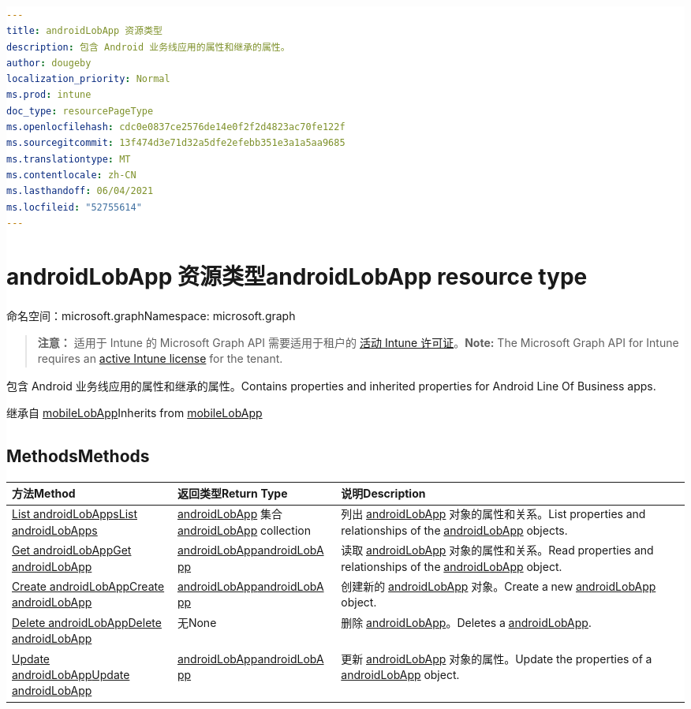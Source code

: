 ```yaml
---
title: androidLobApp 资源类型
description: 包含 Android 业务线应用的属性和继承的属性。
author: dougeby
localization_priority: Normal
ms.prod: intune
doc_type: resourcePageType
ms.openlocfilehash: cdc0e0837ce2576de14e0f2f2d4823ac70fe122f
ms.sourcegitcommit: 13f474d3e71d32a5dfe2efebb351e3a1a5aa9685
ms.translationtype: MT
ms.contentlocale: zh-CN
ms.lasthandoff: 06/04/2021
ms.locfileid: "52755614"
---
```

# <a name="androidlobapp-resource-type"></a><span data-ttu-id="ee6d0-103">androidLobApp 资源类型</span><span class="sxs-lookup"><span data-stu-id="ee6d0-103">androidLobApp resource type</span></span>

<span data-ttu-id="ee6d0-104">命名空间：microsoft.graph</span><span class="sxs-lookup"><span data-stu-id="ee6d0-104">Namespace: microsoft.graph</span></span>

> <span data-ttu-id="ee6d0-105">**注意：** 适用于 Intune 的 Microsoft Graph API 需要适用于租户的 [活动 Intune 许可证](https://go.microsoft.com/fwlink/?linkid=839381)。</span><span class="sxs-lookup"><span data-stu-id="ee6d0-105">**Note:** The Microsoft Graph API for Intune requires an [active Intune license](https://go.microsoft.com/fwlink/?linkid=839381) for the tenant.</span></span>

<span data-ttu-id="ee6d0-106">包含 Android 业务线应用的属性和继承的属性。</span><span class="sxs-lookup"><span data-stu-id="ee6d0-106">Contains properties and inherited properties for Android Line Of Business apps.</span></span>


<span data-ttu-id="ee6d0-107">继承自 [mobileLobApp](../resources/intune-apps-mobilelobapp.md)</span><span class="sxs-lookup"><span data-stu-id="ee6d0-107">Inherits from [mobileLobApp](../resources/intune-apps-mobilelobapp.md)</span></span>

## <a name="methods"></a><span data-ttu-id="ee6d0-108">Methods</span><span class="sxs-lookup"><span data-stu-id="ee6d0-108">Methods</span></span>
|<span data-ttu-id="ee6d0-109">方法</span><span class="sxs-lookup"><span data-stu-id="ee6d0-109">Method</span></span>|<span data-ttu-id="ee6d0-110">返回类型</span><span class="sxs-lookup"><span data-stu-id="ee6d0-110">Return Type</span></span>|<span data-ttu-id="ee6d0-111">说明</span><span class="sxs-lookup"><span data-stu-id="ee6d0-111">Description</span></span>|
|:---|:---|:---|
|[<span data-ttu-id="ee6d0-112">List androidLobApps</span><span class="sxs-lookup"><span data-stu-id="ee6d0-112">List androidLobApps</span></span>](../api/intune-apps-androidlobapp-list.md)|<span data-ttu-id="ee6d0-113">[androidLobApp](../resources/intune-apps-androidlobapp.md) 集合</span><span class="sxs-lookup"><span data-stu-id="ee6d0-113">[androidLobApp](../resources/intune-apps-androidlobapp.md) collection</span></span>|<span data-ttu-id="ee6d0-114">列出 [androidLobApp](../resources/intune-apps-androidlobapp.md) 对象的属性和关系。</span><span class="sxs-lookup"><span data-stu-id="ee6d0-114">List properties and relationships of the [androidLobApp](../resources/intune-apps-androidlobapp.md) objects.</span></span>|
|[<span data-ttu-id="ee6d0-115">Get androidLobApp</span><span class="sxs-lookup"><span data-stu-id="ee6d0-115">Get androidLobApp</span></span>](../api/intune-apps-androidlobapp-get.md)|[<span data-ttu-id="ee6d0-116">androidLobApp</span><span class="sxs-lookup"><span data-stu-id="ee6d0-116">androidLobApp</span></span>](../resources/intune-apps-androidlobapp.md)|<span data-ttu-id="ee6d0-117">读取 [androidLobApp](../resources/intune-apps-androidlobapp.md) 对象的属性和关系。</span><span class="sxs-lookup"><span data-stu-id="ee6d0-117">Read properties and relationships of the [androidLobApp](../resources/intune-apps-androidlobapp.md) object.</span></span>|
|[<span data-ttu-id="ee6d0-118">Create androidLobApp</span><span class="sxs-lookup"><span data-stu-id="ee6d0-118">Create androidLobApp</span></span>](../api/intune-apps-androidlobapp-create.md)|[<span data-ttu-id="ee6d0-119">androidLobApp</span><span class="sxs-lookup"><span data-stu-id="ee6d0-119">androidLobApp</span></span>](../resources/intune-apps-androidlobapp.md)|<span data-ttu-id="ee6d0-120">创建新的 [androidLobApp](../resources/intune-apps-androidlobapp.md) 对象。</span><span class="sxs-lookup"><span data-stu-id="ee6d0-120">Create a new [androidLobApp](../resources/intune-apps-androidlobapp.md) object.</span></span>|
|[<span data-ttu-id="ee6d0-121">Delete androidLobApp</span><span class="sxs-lookup"><span data-stu-id="ee6d0-121">Delete androidLobApp</span></span>](../api/intune-apps-androidlobapp-delete.md)|<span data-ttu-id="ee6d0-122">无</span><span class="sxs-lookup"><span data-stu-id="ee6d0-122">None</span></span>|<span data-ttu-id="ee6d0-123">删除 [androidLobApp](../resources/intune-apps-androidlobapp.md)。</span><span class="sxs-lookup"><span data-stu-id="ee6d0-123">Deletes a [androidLobApp](../resources/intune-apps-androidlobapp.md).</span></span>|
|[<span data-ttu-id="ee6d0-124">Update androidLobApp</span><span class="sxs-lookup"><span data-stu-id="ee6d0-124">Update androidLobApp</span></span>](../api/intune-apps-androidlobapp-update.md)|[<span data-ttu-id="ee6d0-125">androidLobApp</span><span class="sxs-lookup"><span data-stu-id="ee6d0-125">androidLobApp</span></span>](../resources/intune-apps-androidlobapp.md)|<span data-ttu-id="ee6d0-126">更新 [androidLobApp](../resources/intune-apps-androidlobapp.md) 对象的属性。</span><span class="sxs-lookup"><span data-stu-id="ee6d0-126">Update the properties of a [androidLobApp](../resources/intune-apps-androidlobapp.md) object.</span></span>|
